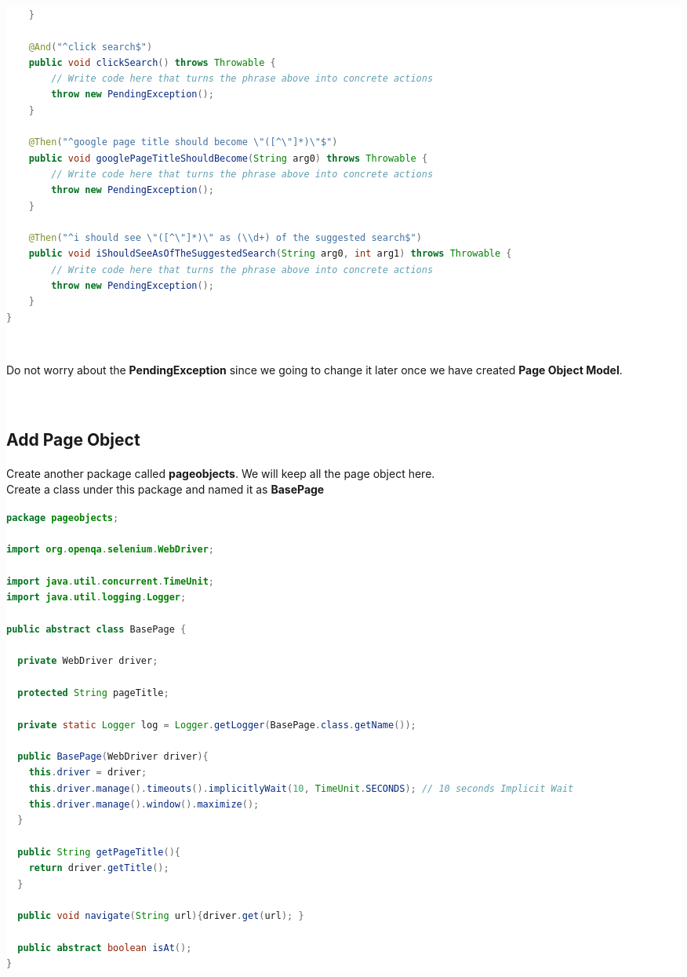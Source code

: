 ```java
    }  

    @And("^click search$")  
    public void clickSearch() throws Throwable {  
        // Write code here that turns the phrase above into concrete actions  
        throw new PendingException();  
    }  

    @Then("^google page title should become \"([^\"]*)\"$")  
    public void googlePageTitleShouldBecome(String arg0) throws Throwable {  
        // Write code here that turns the phrase above into concrete actions  
        throw new PendingException();  
    }  

    @Then("^i should see \"([^\"]*)\" as (\\d+) of the suggested search$")  
    public void iShouldSeeAsOfTheSuggestedSearch(String arg0, int arg1) throws Throwable {  
        // Write code here that turns the phrase above into concrete actions  
        throw new PendingException();  
    }  
}
```
<br>

Do not worry about the **PendingException** since we going to change it later once we have created **Page Object Model**.  

<br>


## Add Page Object

Create another package called **pageobjects**. We will keep all the page object here.  
Create a class under this package and named it as **BasePage**

```java
package pageobjects;  

import org.openqa.selenium.WebDriver;  

import java.util.concurrent.TimeUnit;  
import java.util.logging.Logger;  

public abstract class BasePage {  

  private WebDriver driver;  

  protected String pageTitle;  

  private static Logger log = Logger.getLogger(BasePage.class.getName());  

  public BasePage(WebDriver driver){  
    this.driver = driver;  
    this.driver.manage().timeouts().implicitlyWait(10, TimeUnit.SECONDS); // 10 seconds Implicit Wait  
    this.driver.manage().window().maximize();  
  }  

  public String getPageTitle(){  
    return driver.getTitle();  
  }  

  public void navigate(String url){driver.get(url); }  

  public abstract boolean isAt();  
}
```
